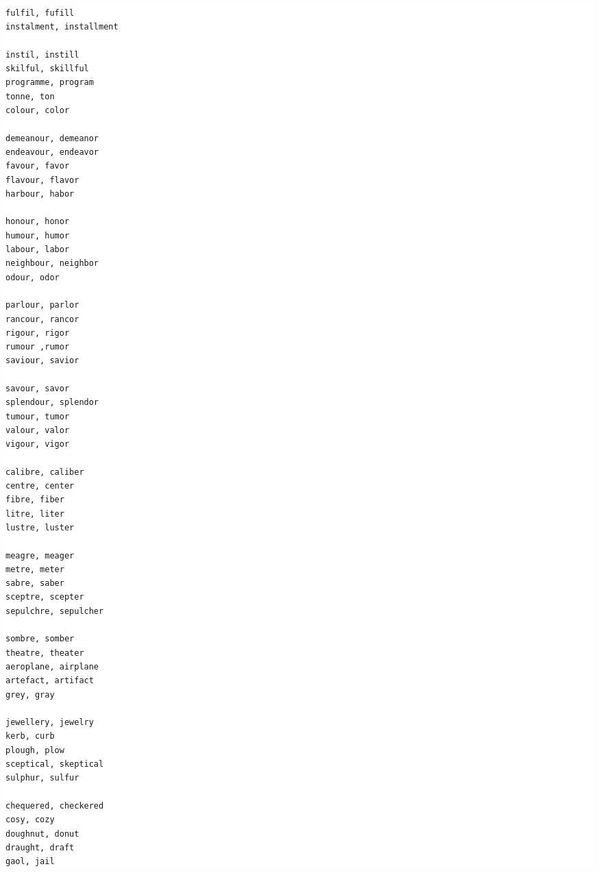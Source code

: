 ```
fulfil, fufill
instalment, installment

instil, instill
skilful, skillful
programme, program
tonne, ton
colour, color

demeanour, demeanor
endeavour, endeavor
favour, favor
flavour, flavor
harbour, habor

honour, honor
humour, humor
labour, labor
neighbour, neighbor
odour, odor

parlour, parlor
rancour, rancor
rigour, rigor
rumour ,rumor
saviour, savior

savour, savor
splendour, splendor
tumour, tumor
valour, valor
vigour, vigor

calibre, caliber
centre, center
fibre, fiber
litre, liter
lustre, luster

meagre, meager
metre, meter
sabre, saber
sceptre, scepter
sepulchre, sepulcher

sombre, somber
theatre, theater
aeroplane, airplane
artefact, artifact
grey, gray

jewellery, jewelry
kerb, curb
plough, plow
sceptical, skeptical
sulphur, sulfur

chequered, checkered
cosy, cozy
doughnut, donut
draught, draft
gaol, jail
```